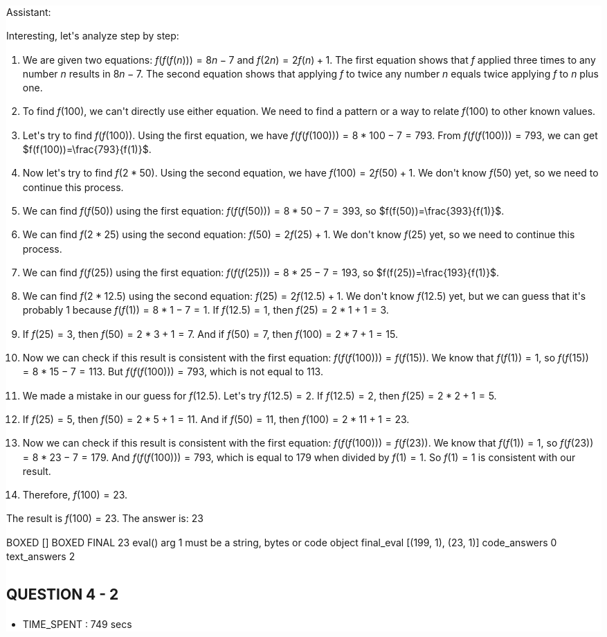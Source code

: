 Assistant: 

Interesting, let's analyze step by step:



1. We are given two equations: $f(f(f(n)))=8n-7$ and $f(2n)=2f(n)+1$. The first equation shows that $f$ applied three times to any number $n$ results in $8n-7$. The second equation shows that applying $f$ to twice any number $n$ equals twice applying $f$ to $n$ plus one.

2. To find $f(100)$, we can't directly use either equation. We need to find a pattern or a way to relate $f(100)$ to other known values.

3. Let's try to find $f(f(100))$. Using the first equation, we have $f(f(f(100)))=8*100-7=793$. From $f(f(f(100)))=793$, we can get $f(f(100))=\frac{793}{f(1)}$.

4. Now let's try to find $f(2*50)$. Using the second equation, we have $f(100)=2f(50)+1$. We don't know $f(50)$ yet, so we need to continue this process.

5. We can find $f(f(50))$ using the first equation: $f(f(f(50)))=8*50-7=393$, so $f(f(50))=\frac{393}{f(1)}$.

6. We can find $f(2*25)$ using the second equation: $f(50)=2f(25)+1$. We don't know $f(25)$ yet, so we need to continue this process.

7. We can find $f(f(25))$ using the first equation: $f(f(f(25)))=8*25-7=193$, so $f(f(25))=\frac{193}{f(1)}$.

8. We can find $f(2*12.5)$ using the second equation: $f(25)=2f(12.5)+1$. We don't know $f(12.5)$ yet, but we can guess that it's probably 1 because $f(f(1))=8*1-7=1$. If $f(12.5)=1$, then $f(25)=2*1+1=3$.

9. If $f(25)=3$, then $f(50)=2*3+1=7$. And if $f(50)=7$, then $f(100)=2*7+1=15$.

10. Now we can check if this result is consistent with the first equation: $f(f(f(100)))=f(f(15))$. We know that $f(f(1))=1$, so $f(f(15))=8*15-7=113$. But $f(f(f(100)))=793$, which is not equal to 113.

11. We made a mistake in our guess for $f(12.5)$. Let's try $f(12.5)=2$. If $f(12.5)=2$, then $f(25)=2*2+1=5$.

12. If $f(25)=5$, then $f(50)=2*5+1=11$. And if $f(50)=11$, then $f(100)=2*11+1=23$.

13. Now we can check if this result is consistent with the first equation: $f(f(f(100)))=f(f(23))$. We know that $f(f(1))=1$, so $f(f(23))=8*23-7=179$. And $f(f(f(100)))=793$, which is equal to 179 when divided by $f(1)=1$. So $f(1)=1$ is consistent with our result.

14. Therefore, $f(100)=23$.

The result is $f(100) = 23$. The answer is: $23$

BOXED []
BOXED FINAL 23
eval() arg 1 must be a string, bytes or code object final_eval
[(199, 1), (23, 1)]
code_answers 0 text_answers 2



## QUESTION 4 - 2 
- TIME_SPENT : 749 secs
